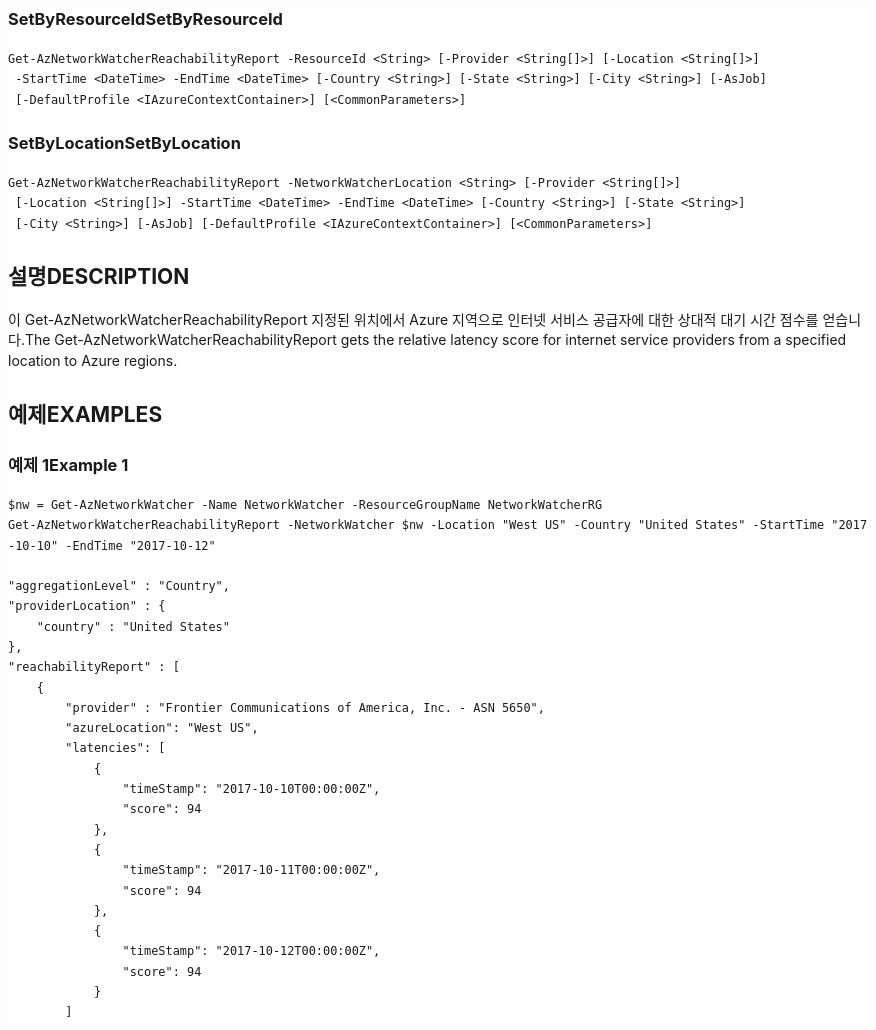 ### <span data-ttu-id="58302-107">SetByResourceId</span><span class="sxs-lookup"><span data-stu-id="58302-107">SetByResourceId</span></span>
```
Get-AzNetworkWatcherReachabilityReport -ResourceId <String> [-Provider <String[]>] [-Location <String[]>]
 -StartTime <DateTime> -EndTime <DateTime> [-Country <String>] [-State <String>] [-City <String>] [-AsJob]
 [-DefaultProfile <IAzureContextContainer>] [<CommonParameters>]
```

### <span data-ttu-id="58302-108">SetByLocation</span><span class="sxs-lookup"><span data-stu-id="58302-108">SetByLocation</span></span>
```
Get-AzNetworkWatcherReachabilityReport -NetworkWatcherLocation <String> [-Provider <String[]>]
 [-Location <String[]>] -StartTime <DateTime> -EndTime <DateTime> [-Country <String>] [-State <String>]
 [-City <String>] [-AsJob] [-DefaultProfile <IAzureContextContainer>] [<CommonParameters>]
```

## <span data-ttu-id="58302-109">설명</span><span class="sxs-lookup"><span data-stu-id="58302-109">DESCRIPTION</span></span>
<span data-ttu-id="58302-110">이 Get-AzNetworkWatcherReachabilityReport 지정된 위치에서 Azure 지역으로 인터넷 서비스 공급자에 대한 상대적 대기 시간 점수를 얻습니다.</span><span class="sxs-lookup"><span data-stu-id="58302-110">The Get-AzNetworkWatcherReachabilityReport gets the relative latency score for internet service providers from a specified location to Azure regions.</span></span>

## <span data-ttu-id="58302-111">예제</span><span class="sxs-lookup"><span data-stu-id="58302-111">EXAMPLES</span></span>

### <span data-ttu-id="58302-112">예제 1</span><span class="sxs-lookup"><span data-stu-id="58302-112">Example 1</span></span>
```
$nw = Get-AzNetworkWatcher -Name NetworkWatcher -ResourceGroupName NetworkWatcherRG
Get-AzNetworkWatcherReachabilityReport -NetworkWatcher $nw -Location "West US" -Country "United States" -StartTime "2017-10-10" -EndTime "2017-10-12"

"aggregationLevel" : "Country",
"providerLocation" : {
    "country" : "United States"
},
"reachabilityReport" : [
    {
        "provider" : "Frontier Communications of America, Inc. - ASN 5650",
        "azureLocation": "West US",
        "latencies": [
            {
                "timeStamp": "2017-10-10T00:00:00Z",
                "score": 94
            },
            {
                "timeStamp": "2017-10-11T00:00:00Z",
                "score": 94
            },
            {
                "timeStamp": "2017-10-12T00:00:00Z",
                "score": 94    
            }
        ]  
```